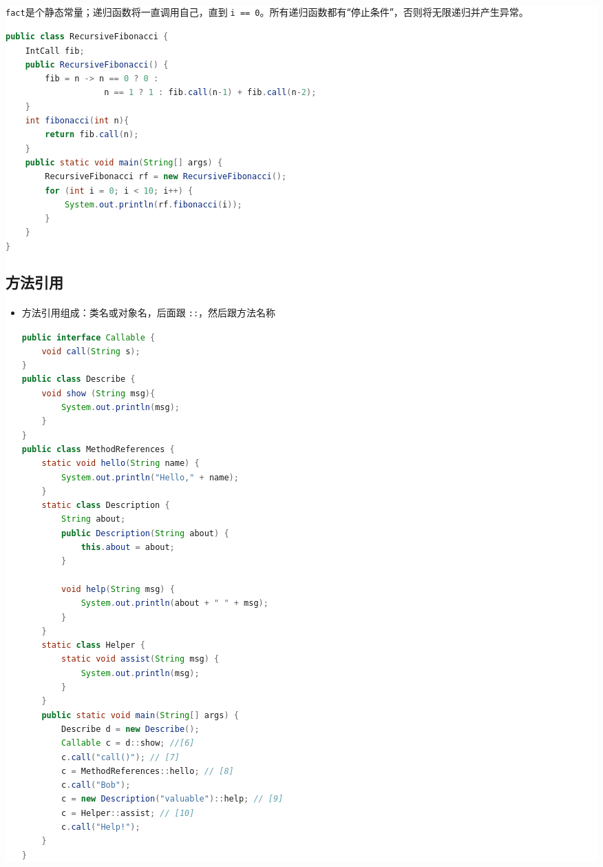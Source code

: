   `fact`是个静态常量；递归函数将一直调用自己，直到 `i == 0`。所有递归函数都有“停止条件”，否则将无限递归并产生异常。

  ```java
  public class RecursiveFibonacci {
      IntCall fib;
      public RecursiveFibonacci() {
          fib = n -> n == 0 ? 0 :
                      n == 1 ? 1 : fib.call(n-1) + fib.call(n-2);
      }
      int fibonacci(int n){
          return fib.call(n);
      }
      public static void main(String[] args) {
          RecursiveFibonacci rf = new RecursiveFibonacci();
          for (int i = 0; i < 10; i++) {
              System.out.println(rf.fibonacci(i));
          }
      }
  }
  ```

## 方法引用

- 方法引用组成：类名或对象名，后面跟 `::`，然后跟方法名称

  ```java
  public interface Callable {
      void call(String s);
  }
  public class Describe {
      void show (String msg){
          System.out.println(msg);
      }
  }
  public class MethodReferences {
      static void hello(String name) {
          System.out.println("Hello," + name);
      }
      static class Description {
          String about;
          public Description(String about) {
              this.about = about;
          }
  
          void help(String msg) {
              System.out.println(about + " " + msg);
          }
      }
      static class Helper {
          static void assist(String msg) {
              System.out.println(msg);
          }
      }
      public static void main(String[] args) {
          Describe d = new Describe();
          Callable c = d::show; //[6]
          c.call("call()"); // [7]
          c = MethodReferences::hello; // [8]
          c.call("Bob");
          c = new Description("valuable")::help; // [9]
          c = Helper::assist; // [10]
          c.call("Help!");
      }
  }
  ```